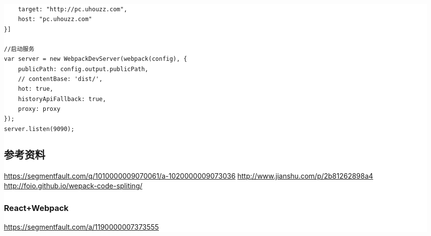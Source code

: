 ```
    target: "http://pc.uhouzz.com",
    host: "pc.uhouzz.com"
}]

//启动服务
var server = new WebpackDevServer(webpack(config), {
    publicPath: config.output.publicPath,
    // contentBase: 'dist/',
    hot: true,
    historyApiFallback: true,
    proxy: proxy
});
server.listen(9090);

```


## 参考资料
https://segmentfault.com/q/1010000009070061/a-1020000009073036
http://www.jianshu.com/p/2b81262898a4
http://foio.github.io/wepack-code-spliting/

### React+Webpack
https://segmentfault.com/a/1190000007373555
